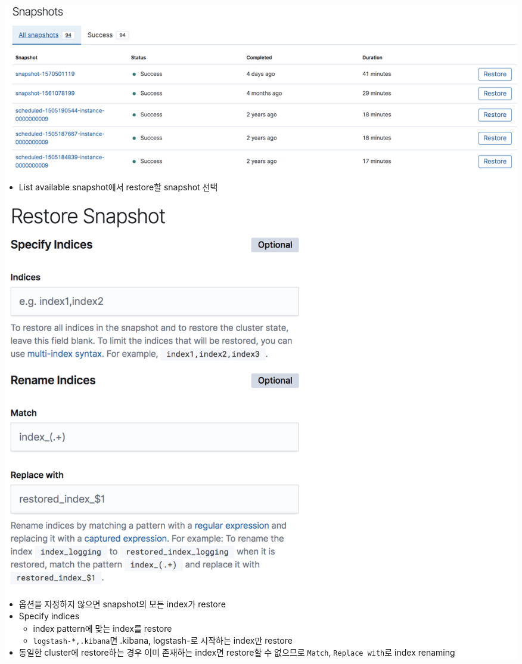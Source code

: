![es cloud snapshot list](./images/es_cloud_snapshot_list.png)

* List available snapshot에서 restore할 snapshot 선택

![es cloud restore snapshot](./images/es_cloud_restore_snapshot.png)
* 옵션을 지정하지 않으면 snapshot의 모든 index가 restore
* Specify indices
  * index pattern에 맞는 index를 restore
  * `logstash-*,.kibana`면 .kibana, logstash-로 시작하는 index만 restore
* 동일한 cluster에 restore하는 경우 이미 존재하는 index면 restore할 수 없으므로 `Match`, `Replace with`로 index renaming
